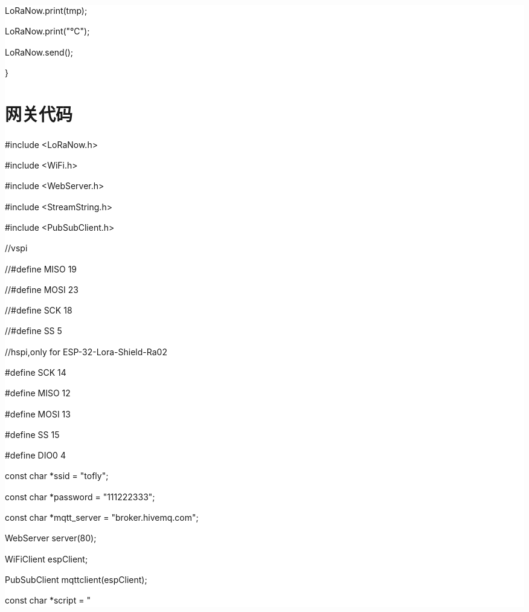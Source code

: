   LoRaNow.print(tmp);
  
  LoRaNow.print("℃");
  
  LoRaNow.send();

}

# 网关代码

#include <LoRaNow.h>

#include <WiFi.h>

#include <WebServer.h>

#include <StreamString.h>

#include <PubSubClient.h>

//vspi

//#define MISO 19

//#define MOSI 23

//#define SCK 18

//#define SS 5

//hspi,only for ESP-32-Lora-Shield-Ra02

#define SCK 14

#define MISO 12

#define MOSI 13

#define SS 15

#define DIO0 4

const char *ssid = "tofly";

const char *password = "111222333";

const char *mqtt_server = "broker.hivemq.com";

WebServer server(80);

WiFiClient espClient;

PubSubClient mqttclient(espClient);

const char *script = "<script>function loop() 
  
  {
  
  var resp = GET_NOW('loranow'); 
  
  var area = document.getElementById('area').value; 
  
  document.getElementById('area').value = area + resp; 
  